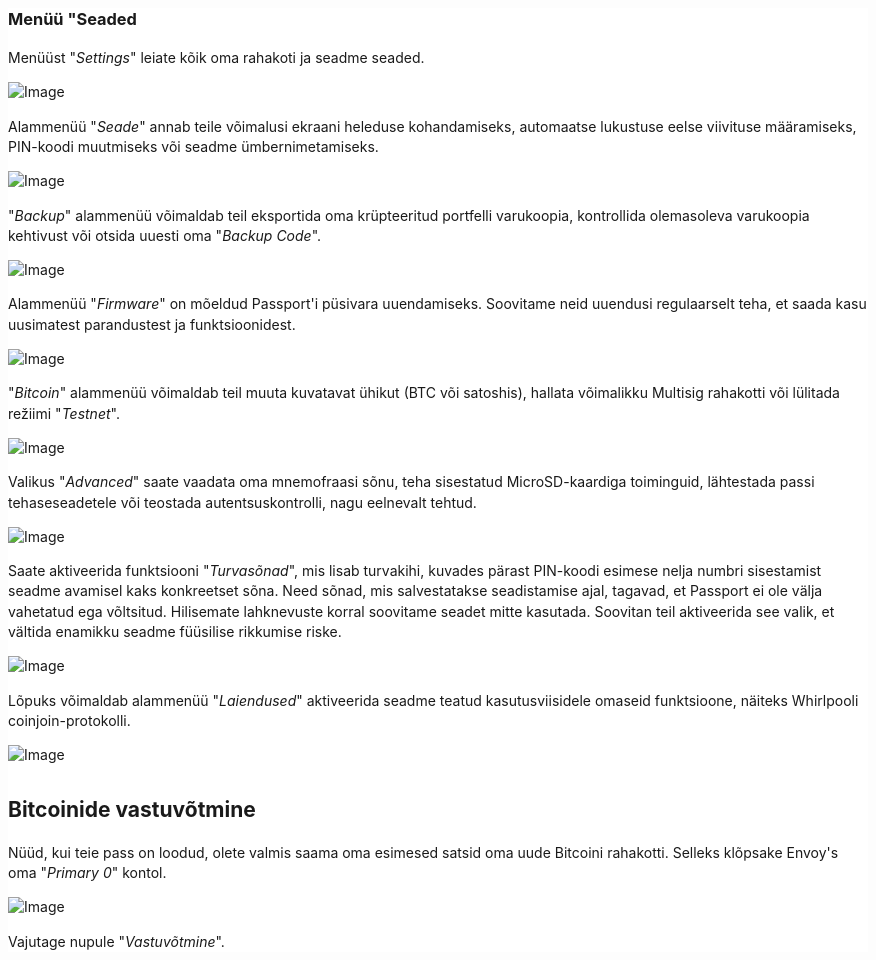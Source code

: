 ### Menüü "Seaded

Menüüst "*Settings*" leiate kõik oma rahakoti ja seadme seaded.

![Image](assets/fr/42.webp)

Alammenüü "*Seade*" annab teile võimalusi ekraani heleduse kohandamiseks, automaatse lukustuse eelse viivituse määramiseks, PIN-koodi muutmiseks või seadme ümbernimetamiseks.

![Image](assets/fr/43.webp)

"*Backup*" alammenüü võimaldab teil eksportida oma krüpteeritud portfelli varukoopia, kontrollida olemasoleva varukoopia kehtivust või otsida uuesti oma "*Backup Code*".

![Image](assets/fr/44.webp)

Alammenüü "*Firmware*" on mõeldud Passport'i püsivara uuendamiseks. Soovitame neid uuendusi regulaarselt teha, et saada kasu uusimatest parandustest ja funktsioonidest.

![Image](assets/fr/45.webp)

"*Bitcoin*" alammenüü võimaldab teil muuta kuvatavat ühikut (BTC või satoshis), hallata võimalikku Multisig rahakotti või lülitada režiimi "*Testnet*".

![Image](assets/fr/46.webp)

Valikus "*Advanced*" saate vaadata oma mnemofraasi sõnu, teha sisestatud MicroSD-kaardiga toiminguid, lähtestada passi tehaseseadetele või teostada autentsuskontrolli, nagu eelnevalt tehtud.

![Image](assets/fr/47.webp)

Saate aktiveerida funktsiooni "*Turvasõnad*", mis lisab turvakihi, kuvades pärast PIN-koodi esimese nelja numbri sisestamist seadme avamisel kaks konkreetset sõna. Need sõnad, mis salvestatakse seadistamise ajal, tagavad, et Passport ei ole välja vahetatud ega võltsitud. Hilisemate lahknevuste korral soovitame seadet mitte kasutada. Soovitan teil aktiveerida see valik, et vältida enamikku seadme füüsilise rikkumise riske.

![Image](assets/fr/48.webp)

Lõpuks võimaldab alammenüü "*Laiendused*" aktiveerida seadme teatud kasutusviisidele omaseid funktsioone, näiteks Whirlpooli coinjoin-protokolli.

![Image](assets/fr/49.webp)

## Bitcoinide vastuvõtmine

Nüüd, kui teie pass on loodud, olete valmis saama oma esimesed satsid oma uude Bitcoini rahakotti. Selleks klõpsake Envoy's oma "*Primary 0*" kontol.

![Image](assets/fr/72.webp)

Vajutage nupule "*Vastuvõtmine*".
